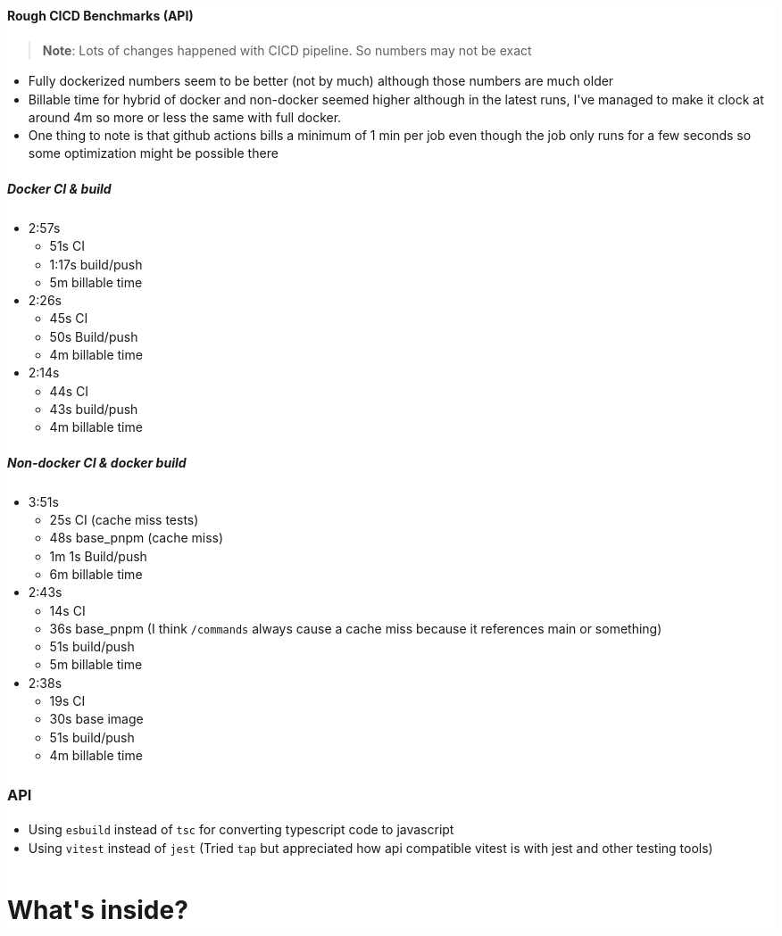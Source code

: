 #### Rough CICD Benchmarks (API)

> **Note**: Lots of changes happened with CICD pipeline. So numbers may not be exact

- Fully dockerized numbers seem to be better (not by much) although those numbers are much older
- Billable time for hybrid of docker and non-docker seemed higher although in the latest runs, I've managed to make it clock at around 4m so more or less the same with full docker.
- One thing to note is that github actions bills a minimum of 1 min per job even though the job only runs for a few seconds so some optimization might be possible there

##### Docker CI & build

- 2:57s
  - 51s CI
  - 1:17s build/push
  - 5m billable time
- 2:26s
  - 45s CI
  - 50s Build/push
  - 4m billable time
- 2:14s
  - 44s CI
  - 43s build/push
  - 4m billable time

##### Non-docker CI & docker build

- 3:51s
  - 25s CI (cache miss tests)
  - 48s base_pnpm (cache miss)
  - 1m 1s Build/push
  - 6m billable time
- 2:43s
  - 14s CI
  - 36s base_pnpm (I think `/commands` always cause a cache miss because it references main or something)
  - 51s build/push
  - 5m billable time
- 2:38s
  - 19s CI
  - 30s base image
  - 51s build/push
  - 4m billable time

### API

- Using `esbuild` instead of `tsc` for converting typescript code to javascript
- Using `vitest` instead of `jest` (Tried `tap` but appreciated how api compatible vitest is with jest and other testing tools)

# What's inside?
